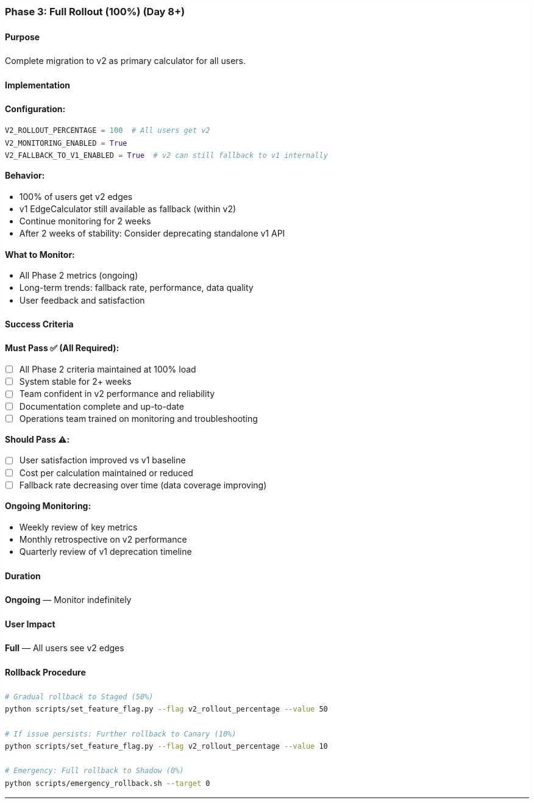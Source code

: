 ### Phase 3: Full Rollout (100%) (Day 8+)

#### Purpose
Complete migration to v2 as primary calculator for all users.

#### Implementation

**Configuration:**
```python
V2_ROLLOUT_PERCENTAGE = 100  # All users get v2
V2_MONITORING_ENABLED = True
V2_FALLBACK_TO_V1_ENABLED = True  # v2 can still fallback to v1 internally
```

**Behavior:**
- 100% of users get v2 edges
- v1 EdgeCalculator still available as fallback (within v2)
- Continue monitoring for 2 weeks
- After 2 weeks of stability: Consider deprecating standalone v1 API

**What to Monitor:**
- All Phase 2 metrics (ongoing)
- Long-term trends: fallback rate, performance, data quality
- User feedback and satisfaction

#### Success Criteria

**Must Pass ✅ (All Required):**
- [ ] All Phase 2 criteria maintained at 100% load
- [ ] System stable for 2+ weeks
- [ ] Team confident in v2 performance and reliability
- [ ] Documentation complete and up-to-date
- [ ] Operations team trained on monitoring and troubleshooting

**Should Pass ⚠️:**
- [ ] User satisfaction improved vs v1 baseline
- [ ] Cost per calculation maintained or reduced
- [ ] Fallback rate decreasing over time (data coverage improving)

**Ongoing Monitoring:**
- Weekly review of key metrics
- Monthly retrospective on v2 performance
- Quarterly review of v1 deprecation timeline

#### Duration
**Ongoing** — Monitor indefinitely

#### User Impact
**Full** — All users see v2 edges

#### Rollback Procedure
```bash
# Gradual rollback to Staged (50%)
python scripts/set_feature_flag.py --flag v2_rollout_percentage --value 50

# If issue persists: Further rollback to Canary (10%)
python scripts/set_feature_flag.py --flag v2_rollout_percentage --value 10

# Emergency: Full rollback to Shadow (0%)
python scripts/emergency_rollback.sh --target 0
```

---